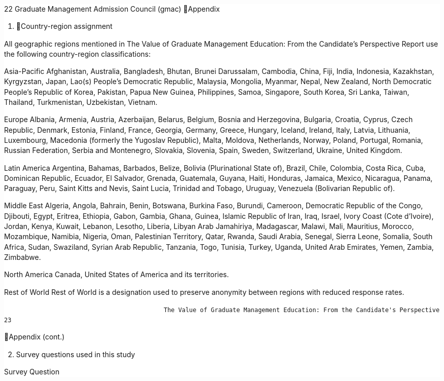 


22   Graduate Management Admission Council (gmac)
Appendix

1. Country-region assignment

All geographic regions mentioned in The Value of Graduate Management Education: From the
Candidate’s Perspective Report use the following country-region classifications:


Asia-Pacific            Afghanistan, Australia, Bangladesh, Bhutan, Brunei Darussalam, Cambodia, China, Fiji,
                        India, Indonesia, Kazakhstan, Kyrgyzstan, Japan, Lao(s) People’s Democratic Republic,
                        Malaysia, Mongolia, Myanmar, Nepal, New Zealand, North Democratic People’s
                        Republic of Korea, Pakistan, Papua New Guinea, Philippines, Samoa, Singapore, South
                        Korea, Sri Lanka, Taiwan, Thailand, Turkmenistan, Uzbekistan, Vietnam.

Europe                  Albania, Armenia, Austria, Azerbaijan, Belarus, Belgium, Bosnia and Herzegovina,
                        Bulgaria, Croatia, Cyprus, Czech Republic, Denmark, Estonia, Finland, France,
                        Georgia, Germany, Greece, Hungary, Iceland, Ireland, Italy, Latvia, Lithuania,
                        Luxembourg, Macedonia (formerly the Yugoslav Republic), Malta, Moldova,
                        Netherlands, Norway, Poland, Portugal, Romania, Russian Federation, Serbia and
                        Montenegro, Slovakia, Slovenia, Spain, Sweden, Switzerland, Ukraine, United
                        Kingdom.

Latin America           Argentina, Bahamas, Barbados, Belize, Bolivia (Plurinational State of), Brazil, Chile,
                        Colombia, Costa Rica, Cuba, Dominican Republic, Ecuador, El Salvador, Grenada,
                        Guatemala, Guyana, Haiti, Honduras, Jamaica, Mexico, Nicaragua, Panama, Paraguay,
                        Peru, Saint Kitts and Nevis, Saint Lucia, Trinidad and Tobago, Uruguay, Venezuela
                        (Bolivarian Republic of).

Middle East             Algeria, Angola, Bahrain, Benin, Botswana, Burkina Faso, Burundi, Cameroon,
                        Democratic Republic of the Congo, Djibouti, Egypt, Eritrea, Ethiopia, Gabon,
                        Gambia, Ghana, Guinea, Islamic Republic of Iran, Iraq, Israel, Ivory Coast (Cote
                        d’Ivoire), Jordan, Kenya, Kuwait, Lebanon, Lesotho, Liberia, Libyan Arab Jamahiriya,
                        Madagascar, Malawi, Mali, Mauritius, Morocco, Mozambique, Namibia, Nigeria,
                        Oman, Palestinian Territory, Qatar, Rwanda, Saudi Arabia, Senegal, Sierra Leone,
                        Somalia, South Africa, Sudan, Swaziland, Syrian Arab Republic, Tanzania, Togo,
                        Tunisia, Turkey, Uganda, United Arab Emirates, Yemen, Zambia, Zimbabwe.

North America           Canada, United States of America and its territories.

Rest of World           Rest of World is a designation used to preserve anonymity between regions with
                        reduced response rates.




                                                The Value of Graduate Management Education: From the Candidate's Perspective   23
Appendix (cont.)

2. Survey questions used in this study

Survey                   Question
